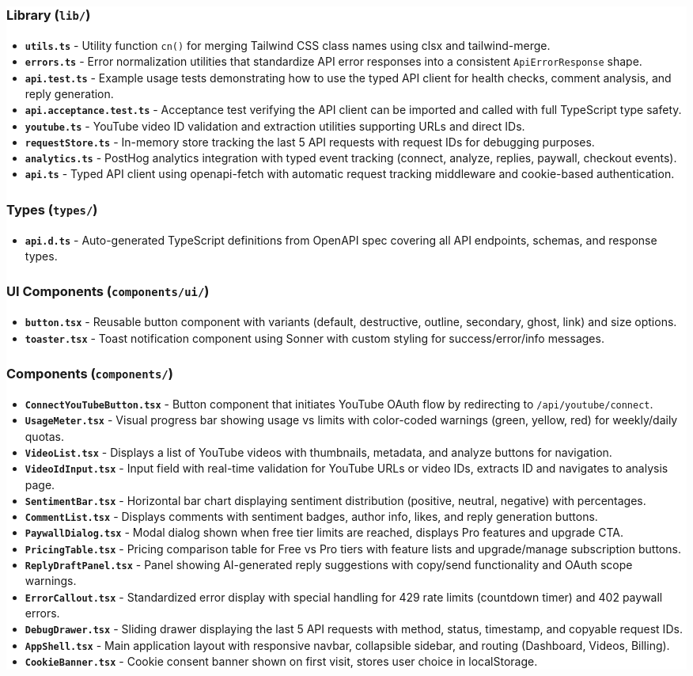 ### Library (`lib/`)

- **`utils.ts`** - Utility function `cn()` for merging Tailwind CSS class names using clsx and tailwind-merge.
- **`errors.ts`** - Error normalization utilities that standardize API error responses into a consistent `ApiErrorResponse` shape.
- **`api.test.ts`** - Example usage tests demonstrating how to use the typed API client for health checks, comment analysis, and reply generation.
- **`api.acceptance.test.ts`** - Acceptance test verifying the API client can be imported and called with full TypeScript type safety.
- **`youtube.ts`** - YouTube video ID validation and extraction utilities supporting URLs and direct IDs.
- **`requestStore.ts`** - In-memory store tracking the last 5 API requests with request IDs for debugging purposes.
- **`analytics.ts`** - PostHog analytics integration with typed event tracking (connect, analyze, replies, paywall, checkout events).
- **`api.ts`** - Typed API client using openapi-fetch with automatic request tracking middleware and cookie-based authentication.

### Types (`types/`)

- **`api.d.ts`** - Auto-generated TypeScript definitions from OpenAPI spec covering all API endpoints, schemas, and response types.

### UI Components (`components/ui/`)

- **`button.tsx`** - Reusable button component with variants (default, destructive, outline, secondary, ghost, link) and size options.
- **`toaster.tsx`** - Toast notification component using Sonner with custom styling for success/error/info messages.

### Components (`components/`)

- **`ConnectYouTubeButton.tsx`** - Button component that initiates YouTube OAuth flow by redirecting to `/api/youtube/connect`.
- **`UsageMeter.tsx`** - Visual progress bar showing usage vs limits with color-coded warnings (green, yellow, red) for weekly/daily quotas.
- **`VideoList.tsx`** - Displays a list of YouTube videos with thumbnails, metadata, and analyze buttons for navigation.
- **`VideoIdInput.tsx`** - Input field with real-time validation for YouTube URLs or video IDs, extracts ID and navigates to analysis page.
- **`SentimentBar.tsx`** - Horizontal bar chart displaying sentiment distribution (positive, neutral, negative) with percentages.
- **`CommentList.tsx`** - Displays comments with sentiment badges, author info, likes, and reply generation buttons.
- **`PaywallDialog.tsx`** - Modal dialog shown when free tier limits are reached, displays Pro features and upgrade CTA.
- **`PricingTable.tsx`** - Pricing comparison table for Free vs Pro tiers with feature lists and upgrade/manage subscription buttons.
- **`ReplyDraftPanel.tsx`** - Panel showing AI-generated reply suggestions with copy/send functionality and OAuth scope warnings.
- **`ErrorCallout.tsx`** - Standardized error display with special handling for 429 rate limits (countdown timer) and 402 paywall errors.
- **`DebugDrawer.tsx`** - Sliding drawer displaying the last 5 API requests with method, status, timestamp, and copyable request IDs.
- **`AppShell.tsx`** - Main application layout with responsive navbar, collapsible sidebar, and routing (Dashboard, Videos, Billing).
- **`CookieBanner.tsx`** - Cookie consent banner shown on first visit, stores user choice in localStorage.
